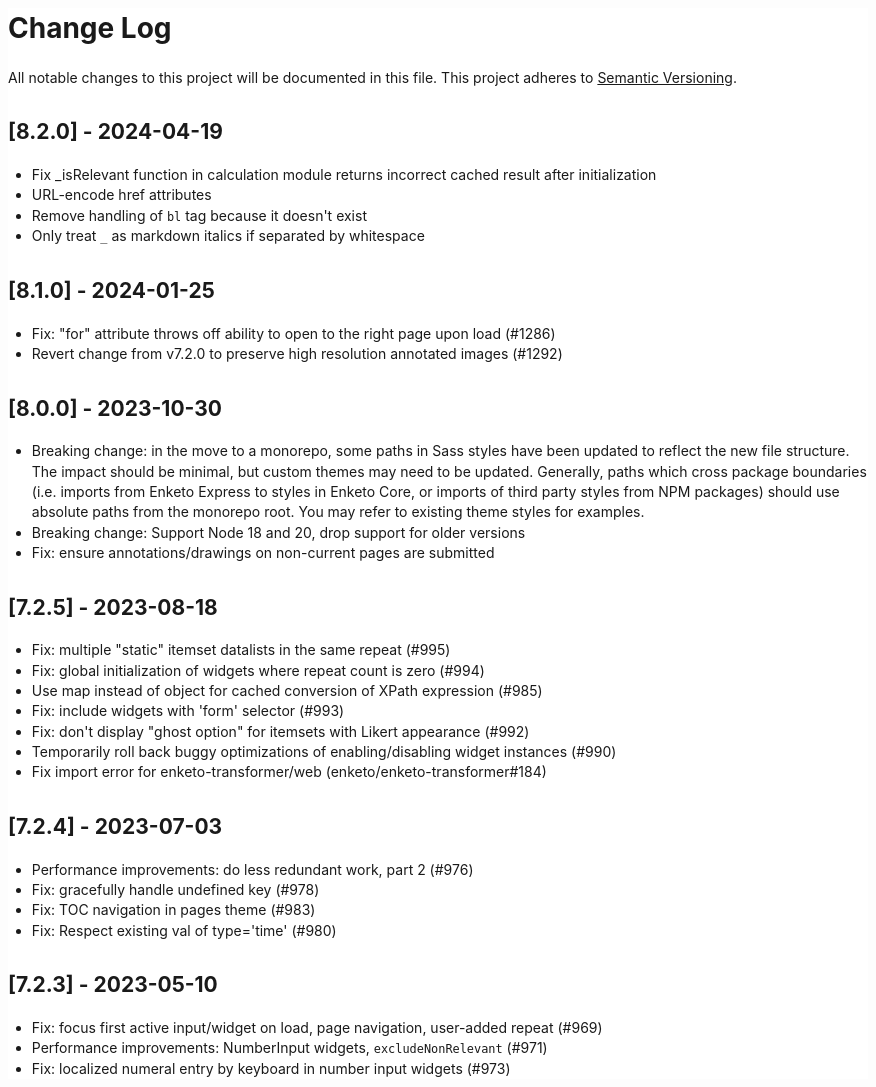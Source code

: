 # Change Log

All notable changes to this project will be documented in this file.
This project adheres to [Semantic Versioning](http://semver.org/).

## [8.2.0] - 2024-04-19

-   Fix \_isRelevant function in calculation module returns incorrect cached result after initialization
-   URL-encode href attributes
-   Remove handling of `bl` tag because it doesn't exist
-   Only treat `_` as markdown italics if separated by whitespace

## [8.1.0] - 2024-01-25

-   Fix: "for" attribute throws off ability to open to the right page upon load (#1286)
-   Revert change from v7.2.0 to preserve high resolution annotated images (#1292)

## [8.0.0] - 2023-10-30

-   Breaking change: in the move to a monorepo, some paths in Sass styles have been updated to reflect the new file structure. The impact should be minimal, but custom themes may need to be updated. Generally, paths which cross package boundaries (i.e. imports from Enketo Express to styles in Enketo Core, or imports of third party styles from NPM packages) should use absolute paths from the monorepo root. You may refer to existing theme styles for examples.
-   Breaking change: Support Node 18 and 20, drop support for older versions
-   Fix: ensure annotations/drawings on non-current pages are submitted

## [7.2.5] - 2023-08-18

-   Fix: multiple "static" itemset datalists in the same repeat (#995)
-   Fix: global initialization of widgets where repeat count is zero (#994)
-   Use map instead of object for cached conversion of XPath expression
    (#985)
-   Fix: include widgets with 'form' selector (#993)
-   Fix: don't display "ghost option" for itemsets with Likert appearance (#992)
-   Temporarily roll back buggy optimizations of enabling/disabling widget instances (#990)
-   Fix import error for enketo-transformer/web (enketo/enketo-transformer#184)

## [7.2.4] - 2023-07-03

-   Performance improvements: do less redundant work, part 2 (#976)
-   Fix: gracefully handle undefined key (#978)
-   Fix: TOC navigation in pages theme (#983)
-   Fix: Respect existing val of type='time' (#980)

## [7.2.3] - 2023-05-10

-   Fix: focus first active input/widget on load, page navigation, user-added repeat (#969)
-   Performance improvements: NumberInput widgets, `excludeNonRelevant` (#971)
-   Fix: localized numeral entry by keyboard in number input widgets (#973)
